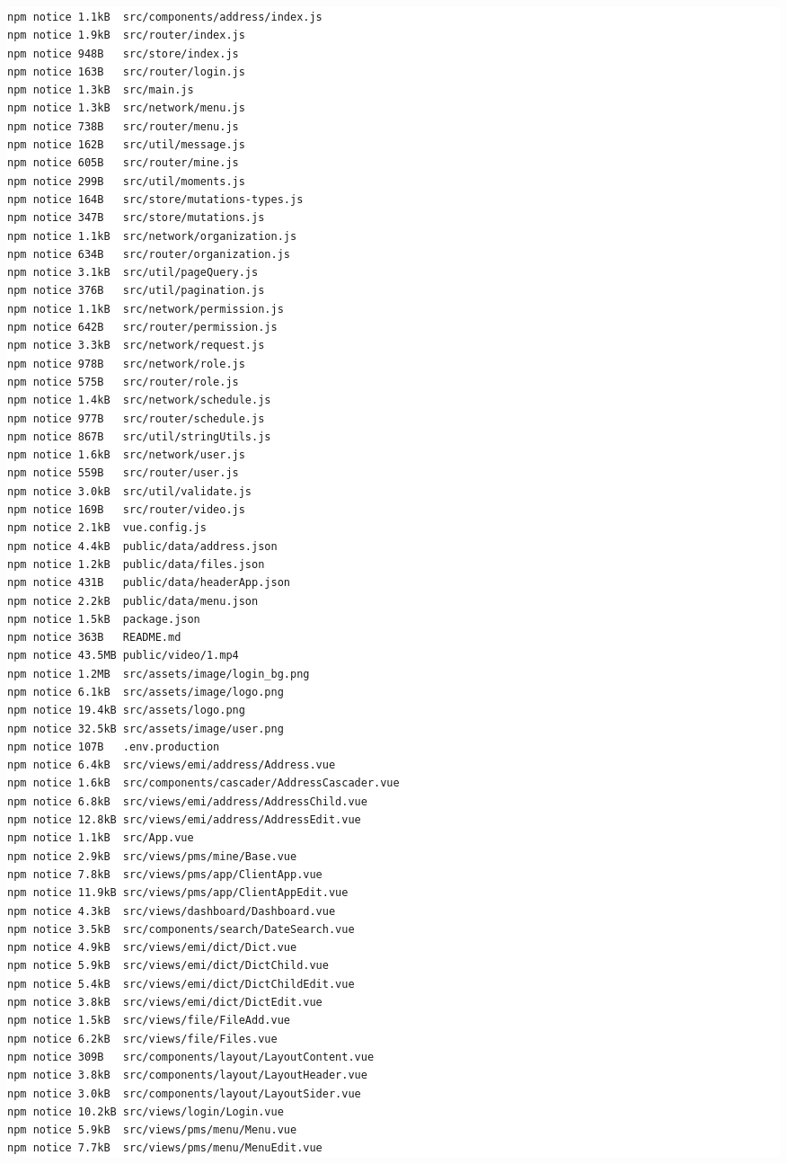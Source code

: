 ```
npm notice 1.1kB  src/components/address/index.js
npm notice 1.9kB  src/router/index.js
npm notice 948B   src/store/index.js
npm notice 163B   src/router/login.js
npm notice 1.3kB  src/main.js
npm notice 1.3kB  src/network/menu.js
npm notice 738B   src/router/menu.js
npm notice 162B   src/util/message.js
npm notice 605B   src/router/mine.js
npm notice 299B   src/util/moments.js
npm notice 164B   src/store/mutations-types.js
npm notice 347B   src/store/mutations.js
npm notice 1.1kB  src/network/organization.js
npm notice 634B   src/router/organization.js
npm notice 3.1kB  src/util/pageQuery.js
npm notice 376B   src/util/pagination.js
npm notice 1.1kB  src/network/permission.js
npm notice 642B   src/router/permission.js
npm notice 3.3kB  src/network/request.js
npm notice 978B   src/network/role.js
npm notice 575B   src/router/role.js
npm notice 1.4kB  src/network/schedule.js
npm notice 977B   src/router/schedule.js
npm notice 867B   src/util/stringUtils.js
npm notice 1.6kB  src/network/user.js
npm notice 559B   src/router/user.js
npm notice 3.0kB  src/util/validate.js
npm notice 169B   src/router/video.js
npm notice 2.1kB  vue.config.js
npm notice 4.4kB  public/data/address.json
npm notice 1.2kB  public/data/files.json
npm notice 431B   public/data/headerApp.json
npm notice 2.2kB  public/data/menu.json
npm notice 1.5kB  package.json
npm notice 363B   README.md
npm notice 43.5MB public/video/1.mp4
npm notice 1.2MB  src/assets/image/login_bg.png
npm notice 6.1kB  src/assets/image/logo.png
npm notice 19.4kB src/assets/logo.png
npm notice 32.5kB src/assets/image/user.png
npm notice 107B   .env.production
npm notice 6.4kB  src/views/emi/address/Address.vue
npm notice 1.6kB  src/components/cascader/AddressCascader.vue
npm notice 6.8kB  src/views/emi/address/AddressChild.vue
npm notice 12.8kB src/views/emi/address/AddressEdit.vue
npm notice 1.1kB  src/App.vue
npm notice 2.9kB  src/views/pms/mine/Base.vue
npm notice 7.8kB  src/views/pms/app/ClientApp.vue
npm notice 11.9kB src/views/pms/app/ClientAppEdit.vue
npm notice 4.3kB  src/views/dashboard/Dashboard.vue
npm notice 3.5kB  src/components/search/DateSearch.vue
npm notice 4.9kB  src/views/emi/dict/Dict.vue
npm notice 5.9kB  src/views/emi/dict/DictChild.vue
npm notice 5.4kB  src/views/emi/dict/DictChildEdit.vue
npm notice 3.8kB  src/views/emi/dict/DictEdit.vue
npm notice 1.5kB  src/views/file/FileAdd.vue
npm notice 6.2kB  src/views/file/Files.vue
npm notice 309B   src/components/layout/LayoutContent.vue
npm notice 3.8kB  src/components/layout/LayoutHeader.vue
npm notice 3.0kB  src/components/layout/LayoutSider.vue
npm notice 10.2kB src/views/login/Login.vue
npm notice 5.9kB  src/views/pms/menu/Menu.vue
npm notice 7.7kB  src/views/pms/menu/MenuEdit.vue
```